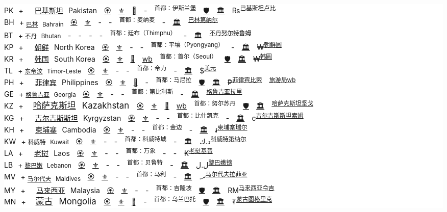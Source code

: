 PK⠀+	　	[巴基斯坦](https://www.mfa.gov.cn/web/gjhdq_676201/gj_676203/yz_676205/1206_676308/)⠀Pakistan		⠀[🏵](http://PK.mofcom.gov.cn)	⠀[⚜️](http://PK.china-embassy.gov.cn)	⠀[🔱](http://www.pakbj.org/html/cn/)	⠀-	⠀<sup>首都：伊斯兰堡</sup>	⠀[🛡](https://mofa.gov.pk/)	⠀[🏛](https://pakistan.gov.pk/)	⠀₨<sup>[巴基斯坦卢比](https://cn.bing.com/search?q=PKR兑CNY)</sup>	  
BH⠀+	<sub>	[巴林](https://www.mfa.gov.cn/web/gjhdq_676201/gj_676203/yz_676205/1206_676356/)⠀Bahrain	</sub>	⠀[🏵](http://BH.mofcom.gov.cn)	⠀[⚜️](http://BH.china-embassy.gov.cn)	⠀-	⠀-	⠀<sup>首都：麦纳麦</sup>	⠀-	⠀[🏛](http://www.bahrain.gov.bh)	⠀<sup>[巴林第纳尔](https://cn.bing.com/search?q=BHD兑CNY)</sup>	  
BT⠀+	<small>	[不丹](https://www.mfa.gov.cn/web/gjhdq_676201/gj_676203/yz_676205/1206_676380/1206x0_676382/)⠀Bhutan	</small>	⠀-	⠀-	⠀-	⠀-	⠀<sup>首都：廷布（Thimphu）</sup>	⠀-	⠀[🏛](http://www.bhutan.gov.bt)	⠀<sup>[不丹努尔特鲁姆](https://cn.bing.com/search?q=BTN兑CNY)</sup>	  
KP⠀+	　	[朝鲜](https://www.mfa.gov.cn/web/gjhdq_676201/gj_676203/yz_676205/1206_676404/1206x0_676406/)⠀North Korea		⠀[🏵](http://KP.mofcom.gov.cn)	⠀[⚜️](http://KP.china-embassy.gov.cn)	⠀-	⠀-	⠀<sup>首都：平壤（Pyongyang）</sup>	⠀-	⠀[🏛](http://naenara.com.kp/main/index/ch/first)	⠀₩<sup>[朝鲜圆](https://cn.bing.com/search?q=KPW兑CNY)</sup>	  
KR⠀+	　	[韩国](https://www.mfa.gov.cn/web/gjhdq_676201/gj_676203/yz_676205/1206_676524/1206x0_676526/)⠀South Korea		⠀[🏵](http://KR.mofcom.gov.cn)	⠀[⚜️](http://KR.china-embassy.gov.cn)	⠀[🔱](https://overseas.mofa.go.kr/cn-zh/index.do)	⠀[wb](https://weibo.com/embassykr)	⠀<sup>首都：首尔（Seoul）</sup>	⠀[🛡](https://www.mofa.go.kr/eng/index.do)	⠀[🏛](https://www.president.go.kr)	⠀₩<sup>[韩圆](https://cn.bing.com/search?q=KRW兑CNY)</sup>	  
TL⠀+	<small>	[东帝汶](https://www.mfa.gov.cn/web/gjhdq_676201/gj_676203/yz_676205/1206_676428/)⠀Timor-Leste	</small>	⠀[🏵](http://TL.mofcom.gov.cn)	⠀[⚜️](http://TL.china-embassy.gov.cn)	⠀-	⠀-	⠀<sup>首都：帝力</sup>	⠀-	⠀[🏛](http://www.timor-leste.gov.tl)	⠀$<sup>[美元](https://cn.bing.com/search?q=USD兑CNY)</sup>	  
PH⠀+	　	[菲律宾](https://www.mfa.gov.cn/web/gjhdq_676201/gj_676203/yz_676205/1206_676452/)⠀Philippines		⠀[🏵](http://PH.mofcom.gov.cn)	⠀[⚜️](http://PH.china-embassy.gov.cn)	⠀[🔱](https://beijingpe.dfa.gov.ph/)	⠀-	⠀<sup>首都：马尼拉</sup>	⠀[🛡](https://dfa.gov.ph/)	⠀[🏛](https://www.gov.ph/)	⠀₱<sup>[菲律宾比索](https://cn.bing.com/search?q=PHP兑CNY)</sup>	⠀<sup>[旅游局wb](https://weibo.com/dotshanghai)</sup>  
GE⠀+	<small>	[格鲁吉亚](https://www.mfa.gov.cn/web/gjhdq_676201/gj_676203/yz_676205/1206_676476/)⠀Georgia	</small>	⠀[🏵](http://GE.mofcom.gov.cn)	⠀[⚜️](http://GE.china-embassy.gov.cn)	⠀-	⠀-	⠀<sup>首都：第比利斯</sup>	⠀-	⠀[🏛](http://www.georgia.gov)	⠀<sup>[格鲁吉亚拉里](https://cn.bing.com/search?q=GEL兑CNY)</sup>	  
KZ⠀+	⠀<big>	[哈萨克斯坦](https://www.mfa.gov.cn/web/gjhdq_676201/gj_676203/yz_676205/1206_676500/)⠀Kazakhstan	</big>	⠀[🏵](http://KZ.mofcom.gov.cn)	⠀[⚜️](http://KZ.china-embassy.gov.cn)	⠀[🔱](https://www.gov.kz/memleket/entities/mfa-beijing?lang=zh)	⠀[wb](https://weibo.com/kazembassy)	⠀<sup>首都：努尔苏丹</sup>	⠀[🛡](https://www.gov.kz/memleket/entities/mfa?lang=en)	⠀[🏛](https://www.gov.kz/)	⠀<sup>[哈萨克斯坦坚戈](https://cn.bing.com/search?q=KZT兑CNY)</sup>	  
KG⠀+	　	[吉尔吉斯斯坦](https://www.mfa.gov.cn/web/gjhdq_676201/gj_676203/yz_676205/1206_676548/)⠀Kyrgyzstan		⠀[🏵](http://KG.mofcom.gov.cn)	⠀[⚜️](http://KG.china-embassy.gov.cn)	⠀-	⠀-	⠀<sup>首都：比什凯克</sup>	⠀-	⠀[🏛](http://www.gov.kg)	⠀с<sup>[吉尔吉斯斯坦索姆](https://cn.bing.com/search?q=KGS兑CNY)</sup>	  
KH⠀+	　	[柬埔寨](https://www.mfa.gov.cn/web/gjhdq_676201/gj_676203/yz_676205/1206_676572/)⠀Cambodia		⠀[🏵](http://KH.mofcom.gov.cn)	⠀[⚜️](http://KH.china-embassy.gov.cn)	⠀-	⠀-	⠀<sup>首都：金边</sup>	⠀-	⠀[🏛](http://www.mfaic.gov.kh)	⠀៛<sup>[柬埔寨瑞尔](https://cn.bing.com/search?q=KHR兑CNY)</sup>	  
KW⠀+	<small>	[科威特](https://www.mfa.gov.cn/web/gjhdq_676201/gj_676203/yz_676205/1206_676620/)⠀Kuwait	</small>	⠀[🏵](http://KW.mofcom.gov.cn)	⠀[⚜️](http://KW.china-embassy.gov.cn)	⠀-	⠀-	⠀<sup>首都：科威特城</sup>	⠀-	⠀[🏛](http://www.da.gov.kw)	⠀د.ك<sup>[科威特第纳尔](https://cn.bing.com/search?q=KWD兑CNY)</sup>	  
LA⠀+	　	[老挝](https://www.mfa.gov.cn/web/gjhdq_676201/gj_676203/yz_676205/1206_676644/)⠀Laos		⠀[🏵](http://LA.mofcom.gov.cn)	⠀[⚜️](http://LA.china-embassy.gov.cn)	⠀-	⠀-	⠀<sup>首都：万象</sup>	⠀-	⠀-	⠀₭<sup>[老挝基普](https://cn.bing.com/search?q=LAK兑CNY)</sup>	  
LB⠀+	<small>	[黎巴嫩](https://www.mfa.gov.cn/web/gjhdq_676201/gj_676203/yz_676205/1206_676668/)⠀Lebanon	</small>	⠀[🏵](http://LB.mofcom.gov.cn)	⠀[⚜️](http://LB.china-embassy.gov.cn)	⠀-	⠀-	⠀<sup>首都：贝鲁特</sup>	⠀-	⠀[🏛](http://www.lp.gov.lb)	⠀ل.ل<sup>[黎巴嫩镑](https://cn.bing.com/search?q=LBP兑CNY)</sup>	  
MV⠀+	<sub>	[马尔代夫](https://www.mfa.gov.cn/web/gjhdq_676201/gj_676203/yz_676205/1206_676692/)⠀Maldives	</sub>	⠀[🏵](http://MV.mofcom.gov.cn)	⠀[⚜️](http://MV.china-embassy.gov.cn)	⠀-	⠀-	⠀<sup>首都：马利</sup>	⠀-	⠀[🏛](http://www.maldivesinfo.gov.mv)	⠀.ރ<sup>[马尔代夫拉菲亚](https://cn.bing.com/search?q=MVR兑CNY)</sup>	  
MY⠀+	　	[马来西亚](https://www.mfa.gov.cn/web/gjhdq_676201/gj_676203/yz_676205/1206_676716/)⠀Malaysia		⠀[🏵](http://MY.mofcom.gov.cn)	⠀[⚜️](http://MY.china-embassy.gov.cn)	⠀-	⠀-	⠀<sup>首都：吉隆坡</sup>	⠀[🛡](https://www.kln.gov.my/)	⠀[🏛](https://www.malaysia.gov.my/)	⠀RM<sup>[马来西亚令吉](https://cn.bing.com/search?q=MYR兑CNY)</sup>	  
MN⠀+	⠀<big>	[蒙古](https://www.mfa.gov.cn/web/gjhdq_676201/gj_676203/yz_676205/1206_676740/)⠀Mongolia	</big>	⠀[🏵](http://MN.mofcom.gov.cn)	⠀[⚜️](http://MN.china-embassy.gov.cn)	⠀[🔱](https://beijing.embassy.mn/chn/)	⠀-	⠀<sup>首都：乌兰巴托</sup>	⠀[🛡](https://mfa.gov.mn/en/)	⠀[🏛](http://www.pmis.gov.mn)	⠀₮<sup>[蒙古图格里克](https://cn.bing.com/search?q=MNT兑CNY)</sup>	  